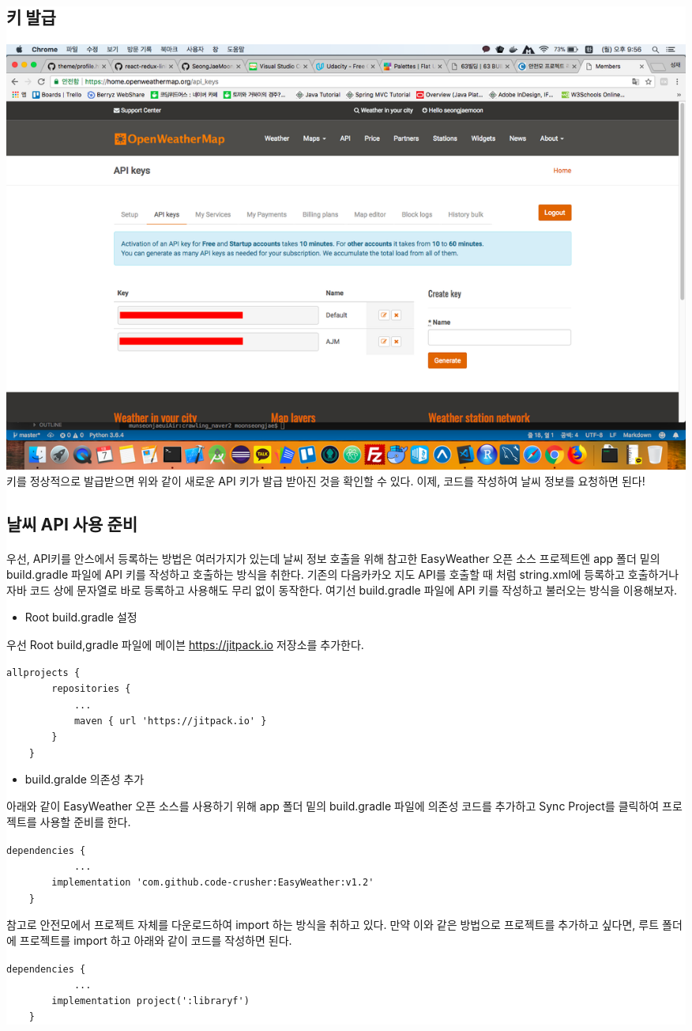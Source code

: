 ## 키 발급
![오픈웨더맵](/assets/uploads/ajm/ownKey.png)
키를 정상적으로 발급받으면 위와 같이 새로운 API 키가 발급 받아진 것을 확인할 수 있다. 이제, 코드를 작성하여 날씨 정보를 요청하면 된다!

## 날씨 API 사용 준비
우선, API키를 안스에서 등록하는 방법은 여러가지가 있는데 날씨 정보 호출을 위해 참고한 EasyWeather 오픈 소스 프로젝트엔 app 폴더 밑의 build.gradle 파일에 API 키를 작성하고 호출하는 방식을 취한다. 기존의 다음카카오 지도 API를 호출할 때 처럼 string.xml에 등록하고 호출하거나 자바 코드 상에 문자열로 바로 등록하고 사용해도 무리 없이 동작한다. 여기선 build.gradle 파일에 API 키를 작성하고 불러오는 방식을 이용해보자.

- Root build.gradle 설정

우선 Root build,gradle 파일에 메이븐 https://jitpack.io 저장소를 추가한다.
```
allprojects {
		repositories {
			...
		    maven { url 'https://jitpack.io' }
		}
	}
```
- build.gralde 의존성 추가

아래와 같이 EasyWeather 오픈 소스를 사용하기 위해 app 폴더 밑의 build.gradle 파일에 의존성 코드를 추가하고 Sync Project를 클릭하여 프로젝트를 사용할 준비를 한다.
```
dependencies {
            ...
	    implementation 'com.github.code-crusher:EasyWeather:v1.2'
	}
```
참고로 안전모에서 프로젝트 자체를 다운로드하여 import 하는 방식을 취하고 있다. 만약 이와 같은 방법으로 프로젝트를 추가하고 싶다면, 루트 폴더에 프로젝트를 import 하고 아래와 같이 코드를 작성하면 된다.  
```
dependencies {
            ...
	    implementation project(':libraryf')
	}
```